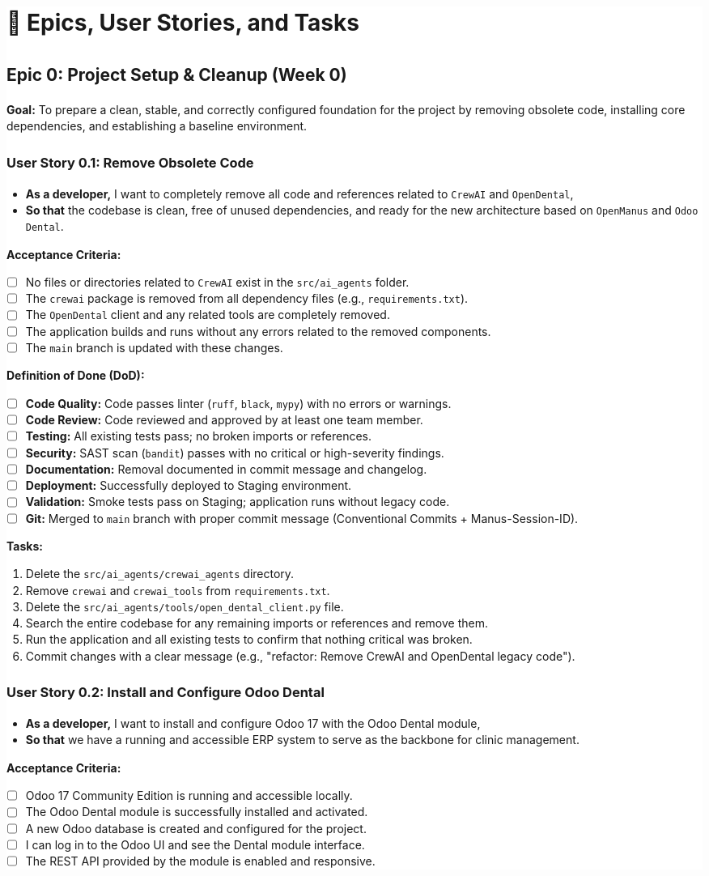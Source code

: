 # 🚀 Epics, User Stories, and Tasks

## Epic 0: Project Setup & Cleanup (Week 0)

**Goal:** To prepare a clean, stable, and correctly configured foundation for the project by removing obsolete code, installing core dependencies, and establishing a baseline environment.

### User Story 0.1: Remove Obsolete Code

*   **As a developer,** I want to completely remove all code and references related to `CrewAI` and `OpenDental`,
*   **So that** the codebase is clean, free of unused dependencies, and ready for the new architecture based on `OpenManus` and `Odoo Dental`.

**Acceptance Criteria:**
*   [ ] No files or directories related to `CrewAI` exist in the `src/ai_agents` folder.
*   [ ] The `crewai` package is removed from all dependency files (e.g., `requirements.txt`).
*   [ ] The `OpenDental` client and any related tools are completely removed.
*   [ ] The application builds and runs without any errors related to the removed components.
*   [ ] The `main` branch is updated with these changes.

**Definition of Done (DoD):**
- [ ] **Code Quality:** Code passes linter (`ruff`, `black`, `mypy`) with no errors or warnings.
- [ ] **Code Review:** Code reviewed and approved by at least one team member.
- [ ] **Testing:** All existing tests pass; no broken imports or references.
- [ ] **Security:** SAST scan (`bandit`) passes with no critical or high-severity findings.
- [ ] **Documentation:** Removal documented in commit message and changelog.
- [ ] **Deployment:** Successfully deployed to Staging environment.
- [ ] **Validation:** Smoke tests pass on Staging; application runs without legacy code.
- [ ] **Git:** Merged to `main` branch with proper commit message (Conventional Commits + Manus-Session-ID).

**Tasks:**
1.  Delete the `src/ai_agents/crewai_agents` directory.
2.  Remove `crewai` and `crewai_tools` from `requirements.txt`.
3.  Delete the `src/ai_agents/tools/open_dental_client.py` file.
4.  Search the entire codebase for any remaining imports or references and remove them.
5.  Run the application and all existing tests to confirm that nothing critical was broken.
6.  Commit changes with a clear message (e.g., "refactor: Remove CrewAI and OpenDental legacy code").

### User Story 0.2: Install and Configure Odoo Dental

*   **As a developer,** I want to install and configure Odoo 17 with the Odoo Dental module,
*   **So that** we have a running and accessible ERP system to serve as the backbone for clinic management.

**Acceptance Criteria:**
*   [ ] Odoo 17 Community Edition is running and accessible locally.
*   [ ] The Odoo Dental module is successfully installed and activated.
*   [ ] A new Odoo database is created and configured for the project.
*   [ ] I can log in to the Odoo UI and see the Dental module interface.
*   [ ] The REST API provided by the module is enabled and responsive.
